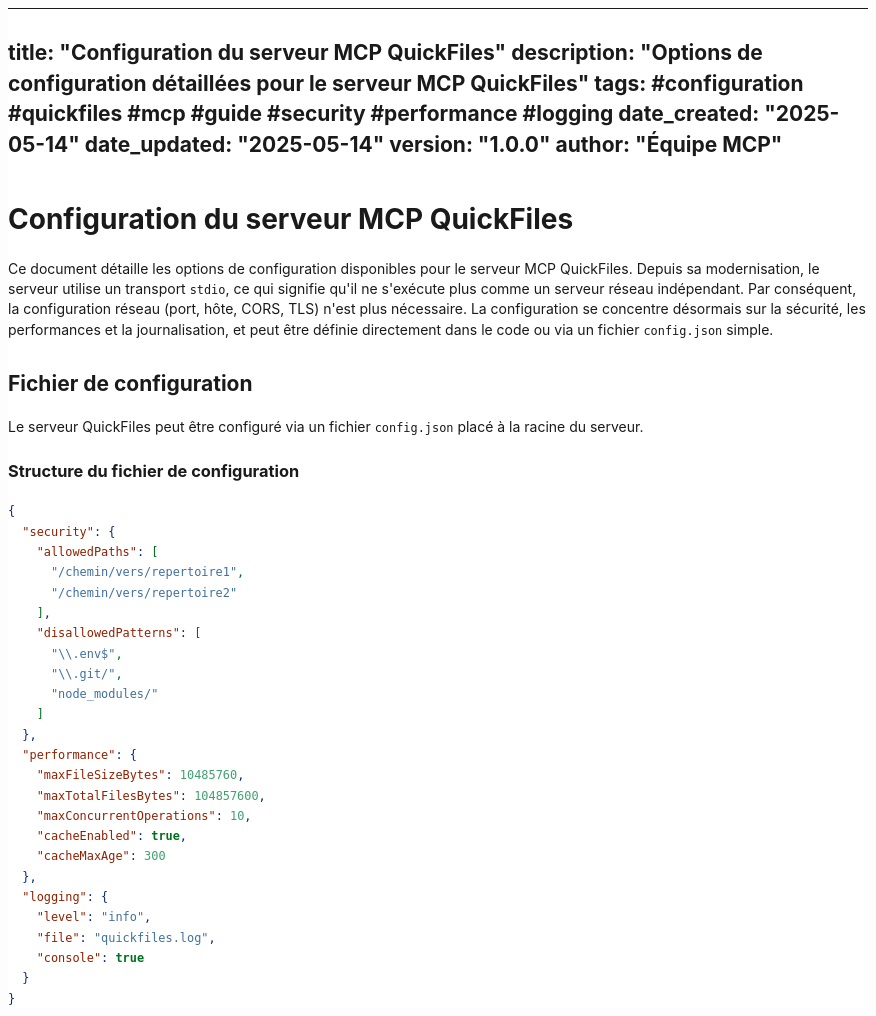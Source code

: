 ﻿
---
title: "Configuration du serveur MCP QuickFiles"
description: "Options de configuration détaillées pour le serveur MCP QuickFiles"
tags: #configuration #quickfiles #mcp #guide #security #performance #logging
date_created: "2025-05-14"
date_updated: "2025-05-14"
version: "1.0.0"
author: "Équipe MCP"
---


# Configuration du serveur MCP QuickFiles


Ce document détaille les options de configuration disponibles pour le serveur MCP QuickFiles. Depuis sa modernisation, le serveur utilise un transport `stdio`, ce qui signifie qu'il ne s'exécute plus comme un serveur réseau indépendant. Par conséquent, la configuration réseau (port, hôte, CORS, TLS) n'est plus nécessaire. La configuration se concentre désormais sur la sécurité, les performances et la journalisation, et peut être définie directement dans le code ou via un fichier `config.json` simple.



## Fichier de configuration

Le serveur QuickFiles peut être configuré via un fichier `config.json` placé à la racine du serveur.

### Structure du fichier de configuration

```json
{
  "security": {
    "allowedPaths": [
      "/chemin/vers/repertoire1",
      "/chemin/vers/repertoire2"
    ],
    "disallowedPatterns": [
      "\\.env$",
      "\\.git/",
      "node_modules/"
    ]
  },
  "performance": {
    "maxFileSizeBytes": 10485760,
    "maxTotalFilesBytes": 104857600,
    "maxConcurrentOperations": 10,
    "cacheEnabled": true,
    "cacheMaxAge": 300
  },
  "logging": {
    "level": "info",
    "file": "quickfiles.log",
    "console": true
  }
}
```
